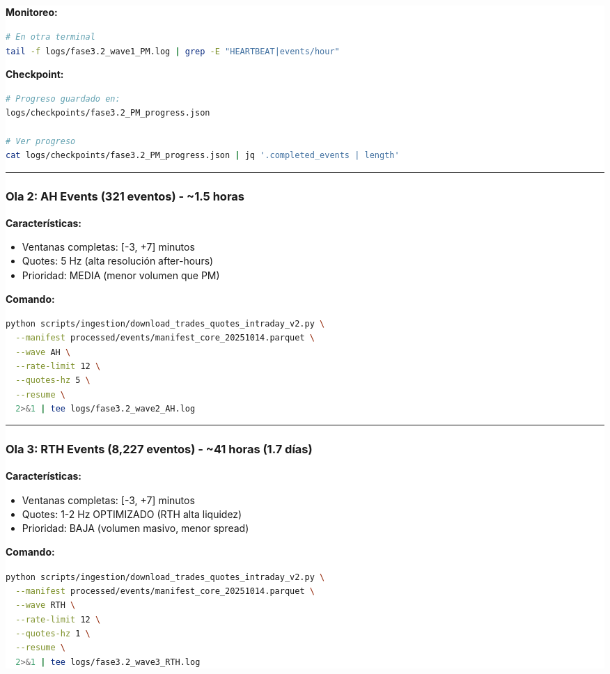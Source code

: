 **Monitoreo:**
```bash
# En otra terminal
tail -f logs/fase3.2_wave1_PM.log | grep -E "HEARTBEAT|events/hour"
```

**Checkpoint:**
```bash
# Progreso guardado en:
logs/checkpoints/fase3.2_PM_progress.json

# Ver progreso
cat logs/checkpoints/fase3.2_PM_progress.json | jq '.completed_events | length'
```

---

### Ola 2: AH Events (321 eventos) - ~1.5 horas

**Características:**
- Ventanas completas: [-3, +7] minutos
- Quotes: 5 Hz (alta resolución after-hours)
- Prioridad: MEDIA (menor volumen que PM)

**Comando:**
```bash
python scripts/ingestion/download_trades_quotes_intraday_v2.py \
  --manifest processed/events/manifest_core_20251014.parquet \
  --wave AH \
  --rate-limit 12 \
  --quotes-hz 5 \
  --resume \
  2>&1 | tee logs/fase3.2_wave2_AH.log
```

---

### Ola 3: RTH Events (8,227 eventos) - ~41 horas (1.7 días)

**Características:**
- Ventanas completas: [-3, +7] minutos
- Quotes: 1-2 Hz OPTIMIZADO (RTH alta liquidez)
- Prioridad: BAJA (volumen masivo, menor spread)

**Comando:**
```bash
python scripts/ingestion/download_trades_quotes_intraday_v2.py \
  --manifest processed/events/manifest_core_20251014.parquet \
  --wave RTH \
  --rate-limit 12 \
  --quotes-hz 1 \
  --resume \
  2>&1 | tee logs/fase3.2_wave3_RTH.log
```

